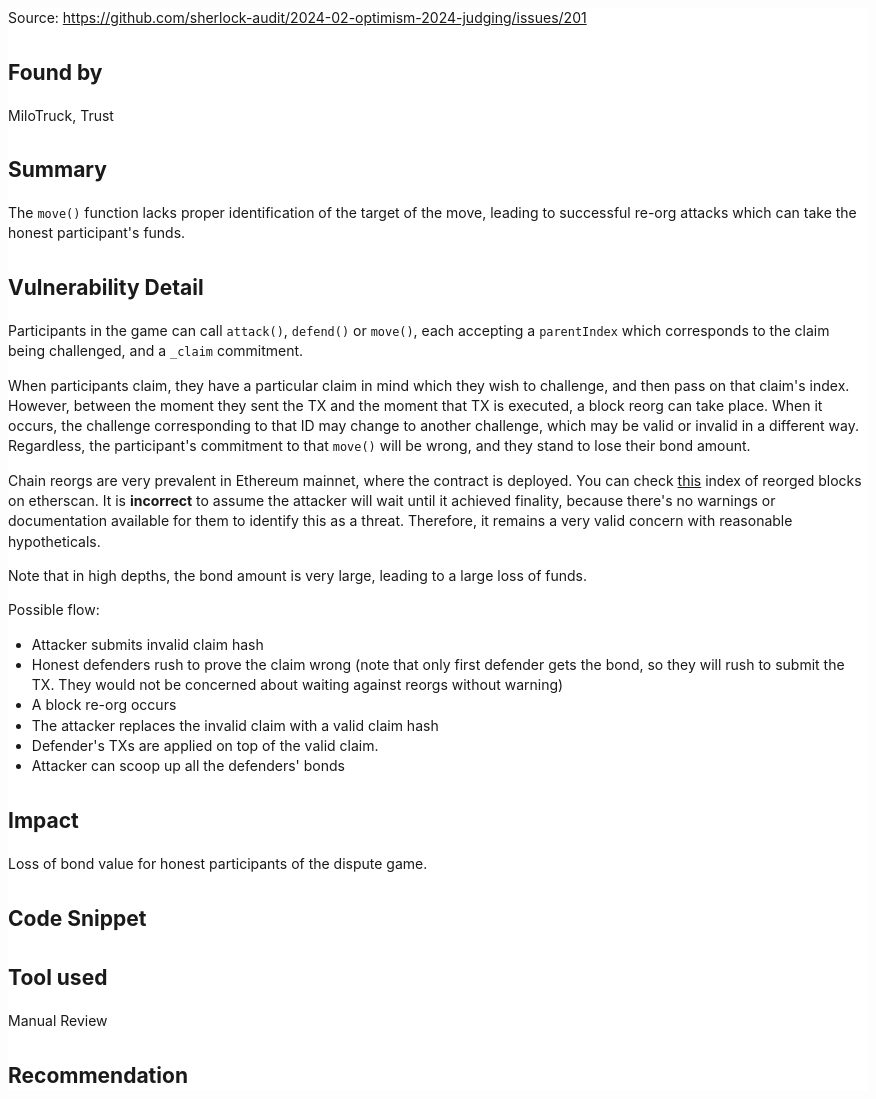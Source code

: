 Source: https://github.com/sherlock-audit/2024-02-optimism-2024-judging/issues/201 

## Found by 
MiloTruck, Trust
## Summary

The `move()` function lacks proper identification of the target of the move, leading to successful re-org attacks which can take the honest participant's funds.

## Vulnerability Detail

Participants in the game can call `attack()`, `defend()` or `move()`, each accepting a `parentIndex` which corresponds to the claim being challenged, and a `_claim` commitment. 

When participants claim, they have a particular claim in mind which they wish to challenge, and then pass on that claim's index. However, between the moment they sent the TX and the moment that TX is executed, a block reorg can take place. When it occurs, the challenge corresponding to that ID may change to another challenge, which may be valid or invalid in a different way. Regardless, the participant's commitment to that `move()` will be wrong, and they stand to lose their bond amount.

Chain reorgs are very prevalent in Ethereum mainnet, where the contract is deployed. You can check [this](https://etherscan.io/blocks_forked) index of reorged blocks on etherscan. It is **incorrect** to assume the attacker will wait until it achieved finality, because there's no warnings or documentation available for them to identify this as a threat. Therefore, it remains a very valid concern with reasonable hypotheticals.

Note that in high depths, the bond amount is very large, leading to a large loss of funds.

Possible flow:
- Attacker submits invalid claim hash
- Honest defenders rush to prove the claim wrong (note that only first defender gets the bond, so they will rush to submit the TX. They would not be concerned about waiting against reorgs without warning)
- A block re-org occurs
- The attacker replaces the invalid claim with a valid claim hash
- Defender's TXs are applied on top of the valid claim.
- Attacker can scoop up all the defenders' bonds

## Impact

Loss of bond value for honest participants of the dispute game.

## Code Snippet

## Tool used

Manual Review

## Recommendation
